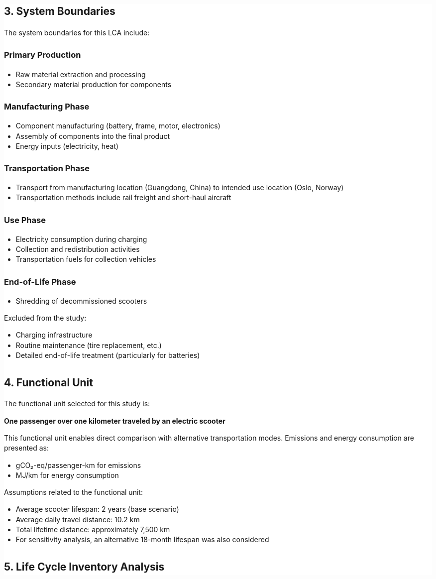 <a id="system-boundaries"></a>
## 3. System Boundaries

The system boundaries for this LCA include:

### Primary Production
- Raw material extraction and processing
- Secondary material production for components

### Manufacturing Phase
- Component manufacturing (battery, frame, motor, electronics)
- Assembly of components into the final product
- Energy inputs (electricity, heat)

### Transportation Phase
- Transport from manufacturing location (Guangdong, China) to intended use location (Oslo, Norway)
- Transportation methods include rail freight and short-haul aircraft

### Use Phase
- Electricity consumption during charging
- Collection and redistribution activities
- Transportation fuels for collection vehicles

### End-of-Life Phase
- Shredding of decommissioned scooters

Excluded from the study:
- Charging infrastructure
- Routine maintenance (tire replacement, etc.)
- Detailed end-of-life treatment (particularly for batteries)

<a id="functional-unit"></a>
## 4. Functional Unit

The functional unit selected for this study is:

**One passenger over one kilometer traveled by an electric scooter**

This functional unit enables direct comparison with alternative transportation modes. Emissions and energy consumption are presented as:
- gCO₂-eq/passenger-km for emissions
- MJ/km for energy consumption

Assumptions related to the functional unit:
- Average scooter lifespan: 2 years (base scenario)
- Average daily travel distance: 10.2 km
- Total lifetime distance: approximately 7,500 km
- For sensitivity analysis, an alternative 18-month lifespan was also considered

<a id="inventory-analysis"></a>
## 5. Life Cycle Inventory Analysis
